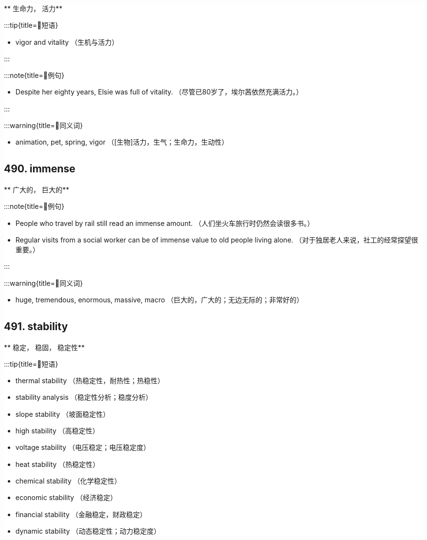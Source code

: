 ** 生命力， 活力**

:::tip{title=🤩短语}

- vigor and vitality （生机与活力）

:::

:::note{title=🎤例句}

- Despite her eighty years, Elsie was full of vitality. （尽管已80岁了，埃尔茜依然充满活力。）

:::

:::warning{title=🤔同义词}

- animation, pet, spring, vigor （[生物]活力，生气；生命力，生动性）


## 490. immense

** 广大的， 巨大的**

:::note{title=🎤例句}

- People who travel by rail still read an immense amount. （人们坐火车旅行时仍然会读很多书。）

- Regular visits from a social worker can be of immense value to old people living alone. （对于独居老人来说，社工的经常探望很重要。）

:::

:::warning{title=🤔同义词}

- huge, tremendous, enormous, massive, macro （巨大的，广大的；无边无际的；非常好的）


## 491. stability

** 稳定， 稳固， 稳定性**

:::tip{title=🤩短语}

- thermal stability （热稳定性，耐热性；热稳性）

- stability analysis （稳定性分析；稳度分析）

- slope stability （坡面稳定性）

- high stability （高稳定性）

- voltage stability （电压稳定；电压稳定度）

- heat stability （热稳定性）

- chemical stability （化学稳定性）

- economic stability （经济稳定）

- financial stability （金融稳定，财政稳定）

- dynamic stability （动态稳定性；动力稳定度）
